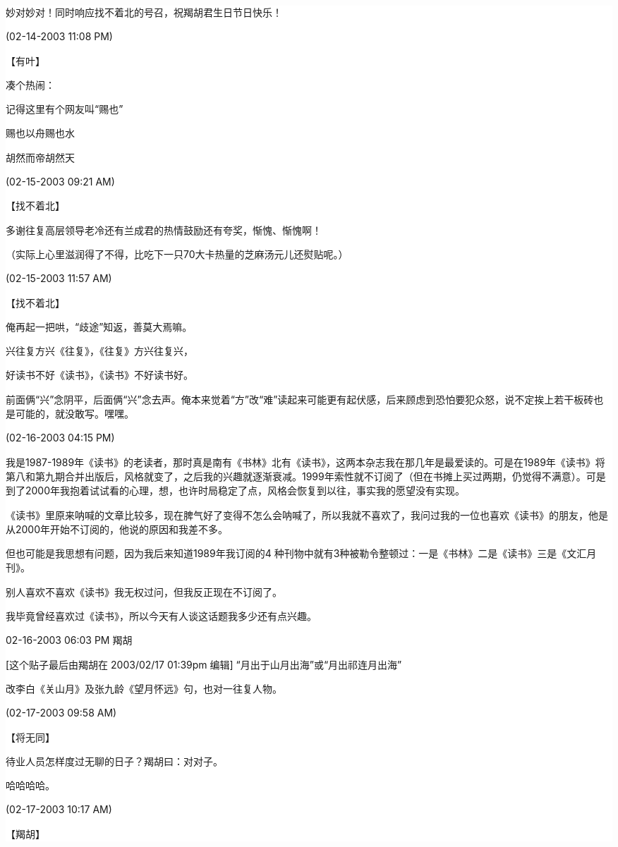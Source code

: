 妙对妙对！同时响应找不着北的号召，祝羯胡君生日节日快乐！

(02-14-2003 11:08 PM)

【有叶】

凑个热闹：

记得这里有个网友叫“赐也”

赐也以舟赐也水

胡然而帝胡然天

(02-15-2003 09:21 AM)

【找不着北】

多谢往复高层领导老冷还有兰成君的热情鼓励还有夸奖，惭愧、惭愧啊！

（实际上心里滋润得了不得，比吃下一只70大卡热量的芝麻汤元儿还熨贴呢。）

(02-15-2003 11:57 AM)

【找不着北】

俺再起一把哄，“歧途”知返，善莫大焉嘛。

兴往复方兴《往复》，《往复》方兴往复兴，

好读书不好《读书》，《读书》不好读书好。

前面俩“兴”念阴平，后面俩“兴”念去声。俺本来觉着“方”改“难”读起来可能更有起伏感，后来顾虑到恐怕要犯众怒，说不定挨上若干板砖也是可能的，就没敢写。嘿嘿。

(02-16-2003 04:15 PM)

我是1987-1989年《读书》的老读者，那时真是南有《书林》北有《读书》，这两本杂志我在那几年是最爱读的。可是在1989年《读书》将第八和第九期合并出版后，风格就变了，之后我的兴趣就逐渐衰减。1999年索性就不订阅了（但在书摊上买过两期，仍觉得不满意）。可是到了2000年我抱着试试看的心理，想，也许时局稳定了点，风格会恢复到以往，事实我的愿望没有实现。

《读书》里原来呐喊的文章比较多，现在脾气好了变得不怎么会呐喊了，所以我就不喜欢了，我问过我的一位也喜欢《读书》的朋友，他是从2000年开始不订阅的，他说的原因和我差不多。

但也可能是我思想有问题，因为我后来知道1989年我订阅的4 种刊物中就有3种被勒令整顿过：一是《书林》二是《读书》三是《文汇月刊》。

别人喜欢不喜欢《读书》我无权过问，但我反正现在不订阅了。

我毕竟曾经喜欢过《读书》，所以今天有人谈这话题我多少还有点兴趣。

02-16-2003 06:03 PM 羯胡

[这个贴子最后由羯胡在 2003/02/17 01:39pm 编辑] “月出于山月出海”或“月出祁连月出海”

改李白《关山月》及张九龄《望月怀远》句，也对一往复人物。

(02-17-2003 09:58 AM)

【将无同】

待业人员怎样度过无聊的日子？羯胡曰：对对子。

哈哈哈哈。

(02-17-2003 10:17 AM)

【羯胡】
